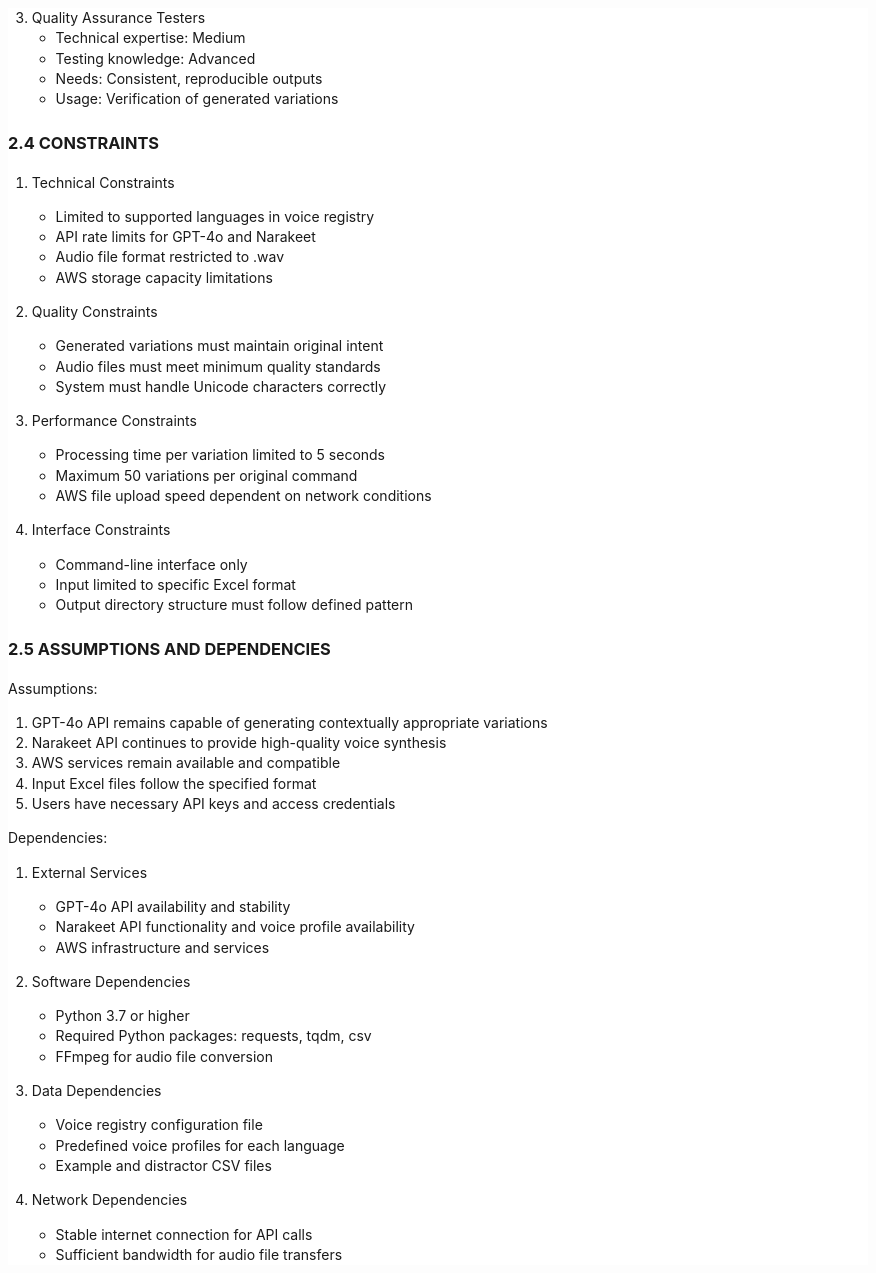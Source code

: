 3. Quality Assurance Testers
   - Technical expertise: Medium
   - Testing knowledge: Advanced
   - Needs: Consistent, reproducible outputs
   - Usage: Verification of generated variations

### 2.4 CONSTRAINTS

1. Technical Constraints
   - Limited to supported languages in voice registry
   - API rate limits for GPT-4o and Narakeet
   - Audio file format restricted to .wav
   - AWS storage capacity limitations

2. Quality Constraints
   - Generated variations must maintain original intent
   - Audio files must meet minimum quality standards
   - System must handle Unicode characters correctly

3. Performance Constraints
   - Processing time per variation limited to 5 seconds
   - Maximum 50 variations per original command
   - AWS file upload speed dependent on network conditions

4. Interface Constraints
   - Command-line interface only
   - Input limited to specific Excel format
   - Output directory structure must follow defined pattern

### 2.5 ASSUMPTIONS AND DEPENDENCIES

Assumptions:
1. GPT-4o API remains capable of generating contextually appropriate variations
2. Narakeet API continues to provide high-quality voice synthesis
3. AWS services remain available and compatible
4. Input Excel files follow the specified format
5. Users have necessary API keys and access credentials

Dependencies:
1. External Services
   - GPT-4o API availability and stability
   - Narakeet API functionality and voice profile availability
   - AWS infrastructure and services

2. Software Dependencies
   - Python 3.7 or higher
   - Required Python packages: requests, tqdm, csv
   - FFmpeg for audio file conversion

3. Data Dependencies
   - Voice registry configuration file
   - Predefined voice profiles for each language
   - Example and distractor CSV files

4. Network Dependencies
   - Stable internet connection for API calls
   - Sufficient bandwidth for audio file transfers
